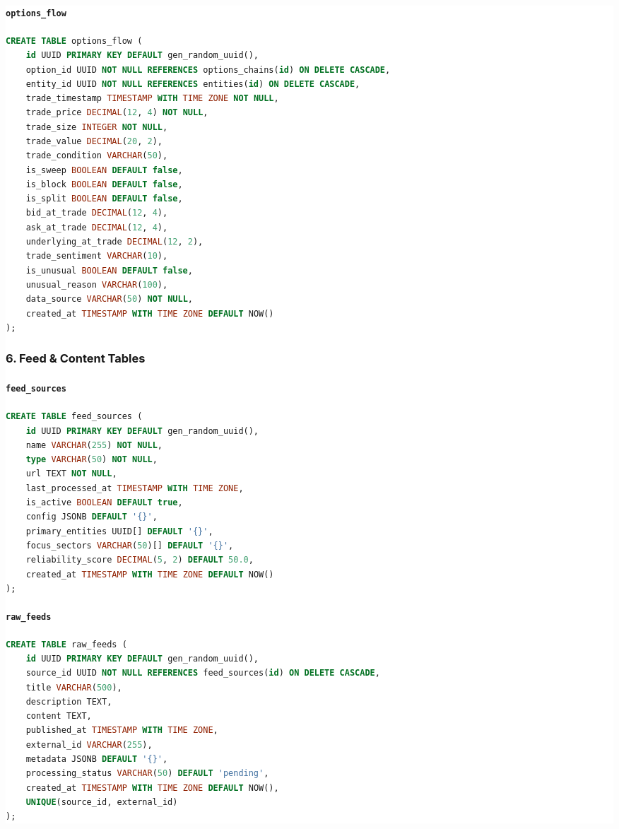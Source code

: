 #### `options_flow`
```sql
CREATE TABLE options_flow (
    id UUID PRIMARY KEY DEFAULT gen_random_uuid(),
    option_id UUID NOT NULL REFERENCES options_chains(id) ON DELETE CASCADE,
    entity_id UUID NOT NULL REFERENCES entities(id) ON DELETE CASCADE,
    trade_timestamp TIMESTAMP WITH TIME ZONE NOT NULL,
    trade_price DECIMAL(12, 4) NOT NULL,
    trade_size INTEGER NOT NULL,
    trade_value DECIMAL(20, 2),
    trade_condition VARCHAR(50),
    is_sweep BOOLEAN DEFAULT false,
    is_block BOOLEAN DEFAULT false,
    is_split BOOLEAN DEFAULT false,
    bid_at_trade DECIMAL(12, 4),
    ask_at_trade DECIMAL(12, 4),
    underlying_at_trade DECIMAL(12, 2),
    trade_sentiment VARCHAR(10),
    is_unusual BOOLEAN DEFAULT false,
    unusual_reason VARCHAR(100),
    data_source VARCHAR(50) NOT NULL,
    created_at TIMESTAMP WITH TIME ZONE DEFAULT NOW()
);
```

### 6. Feed & Content Tables

#### `feed_sources`
```sql
CREATE TABLE feed_sources (
    id UUID PRIMARY KEY DEFAULT gen_random_uuid(),
    name VARCHAR(255) NOT NULL,
    type VARCHAR(50) NOT NULL,
    url TEXT NOT NULL,
    last_processed_at TIMESTAMP WITH TIME ZONE,
    is_active BOOLEAN DEFAULT true,
    config JSONB DEFAULT '{}',
    primary_entities UUID[] DEFAULT '{}',
    focus_sectors VARCHAR(50)[] DEFAULT '{}',
    reliability_score DECIMAL(5, 2) DEFAULT 50.0,
    created_at TIMESTAMP WITH TIME ZONE DEFAULT NOW()
);
```

#### `raw_feeds`
```sql
CREATE TABLE raw_feeds (
    id UUID PRIMARY KEY DEFAULT gen_random_uuid(),
    source_id UUID NOT NULL REFERENCES feed_sources(id) ON DELETE CASCADE,
    title VARCHAR(500),
    description TEXT,
    content TEXT,
    published_at TIMESTAMP WITH TIME ZONE,
    external_id VARCHAR(255),
    metadata JSONB DEFAULT '{}',
    processing_status VARCHAR(50) DEFAULT 'pending',
    created_at TIMESTAMP WITH TIME ZONE DEFAULT NOW(),
    UNIQUE(source_id, external_id)
);
```
